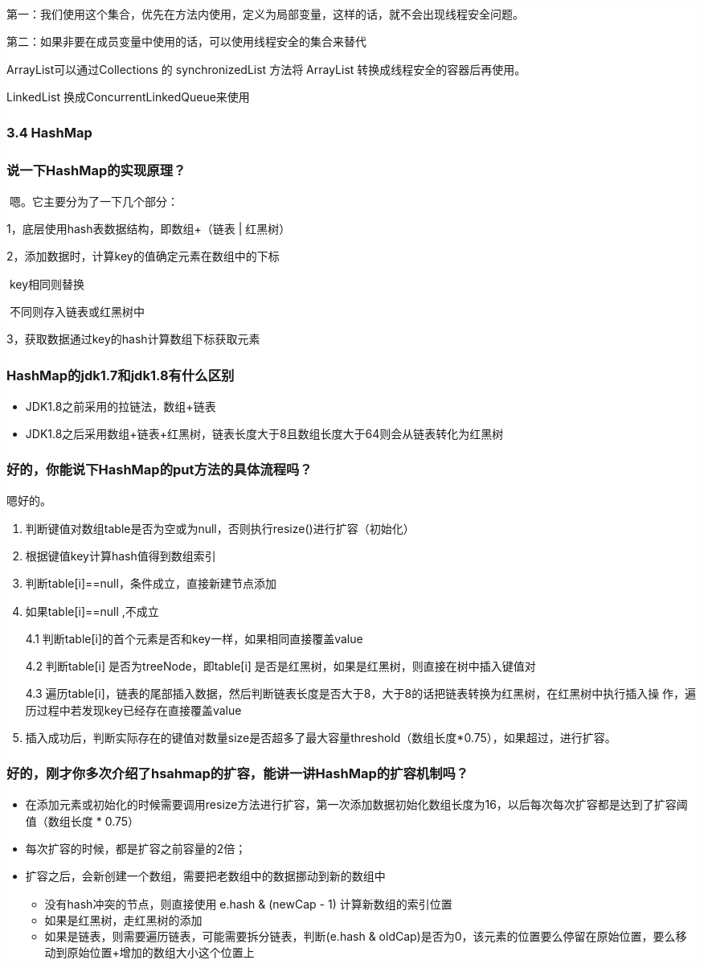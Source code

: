 第一：我们使用这个集合，优先在方法内使用，定义为局部变量，这样的话，就不会出现线程安全问题。

第二：如果非要在成员变量中使用的话，可以使用线程安全的集合来替代

ArrayList可以通过Collections 的 synchronizedList 方法将 ArrayList 转换成线程安全的容器后再使用。

LinkedList 换成ConcurrentLinkedQueue来使用

### 3.4 HashMap

### 说一下HashMap的实现原理？



​	嗯。它主要分为了一下几个部分：

1，底层使用hash表数据结构，即数组+（链表 | 红黑树）

2，添加数据时，计算key的值确定元素在数组中的下标

​	key相同则替换

​	不同则存入链表或红黑树中

3，获取数据通过key的hash计算数组下标获取元素

### HashMap的jdk1.7和jdk1.8有什么区别
- JDK1.8之前采用的拉链法，数组+链表

- JDK1.8之后采用数组+链表+红黑树，链表长度大于8且数组长度大于64则会从链表转化为红黑树

### 好的，你能说下HashMap的put方法的具体流程吗？

嗯好的。

1. 判断键值对数组table是否为空或为null，否则执行resize()进行扩容（初始化）

2. 根据键值key计算hash值得到数组索引

3. 判断table[i]==null，条件成立，直接新建节点添加

4. 如果table[i]==null ,不成立

   4.1 判断table[i]的首个元素是否和key一样，如果相同直接覆盖value

   4.2 判断table[i] 是否为treeNode，即table[i] 是否是红黑树，如果是红黑树，则直接在树中插入键值对

   4.3 遍历table[i]，链表的尾部插入数据，然后判断链表长度是否大于8，大于8的话把链表转换为红黑树，在红黑树中执行插入操 作，遍历过程中若发现key已经存在直接覆盖value

5. 插入成功后，判断实际存在的键值对数量size是否超多了最大容量threshold（数组长度*0.75），如果超过，进行扩容。

### 好的，刚才你多次介绍了hsahmap的扩容，能讲一讲HashMap的扩容机制吗？

- 在添加元素或初始化的时候需要调用resize方法进行扩容，第一次添加数据初始化数组长度为16，以后每次每次扩容都是达到了扩容阈值（数组长度 * 0.75）

- 每次扩容的时候，都是扩容之前容量的2倍； 

- 扩容之后，会新创建一个数组，需要把老数组中的数据挪动到新的数组中
  - 没有hash冲突的节点，则直接使用 e.hash & (newCap - 1) 计算新数组的索引位置
  - 如果是红黑树，走红黑树的添加
  - 如果是链表，则需要遍历链表，可能需要拆分链表，判断(e.hash & oldCap)是否为0，该元素的位置要么停留在原始位置，要么移动到原始位置+增加的数组大小这个位置上

